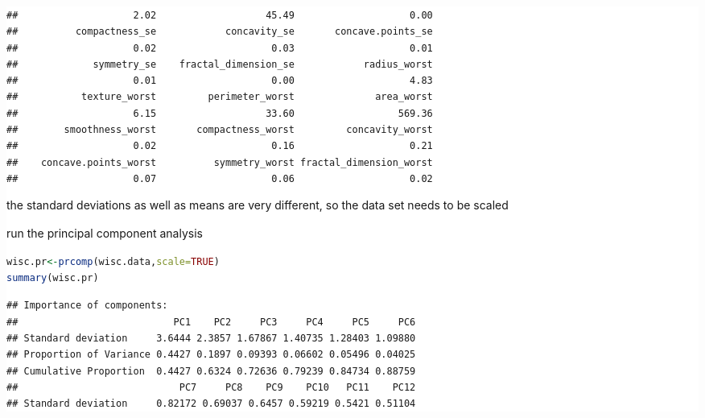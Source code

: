     ##                    2.02                   45.49                    0.00 
    ##          compactness_se            concavity_se       concave.points_se 
    ##                    0.02                    0.03                    0.01 
    ##             symmetry_se    fractal_dimension_se            radius_worst 
    ##                    0.01                    0.00                    4.83 
    ##           texture_worst         perimeter_worst              area_worst 
    ##                    6.15                   33.60                  569.36 
    ##        smoothness_worst       compactness_worst         concavity_worst 
    ##                    0.02                    0.16                    0.21 
    ##    concave.points_worst          symmetry_worst fractal_dimension_worst 
    ##                    0.07                    0.06                    0.02

the standard deviations as well as means are very different, so the data set needs to be scaled

run the principal component analysis

``` r
wisc.pr<-prcomp(wisc.data,scale=TRUE)
summary(wisc.pr)
```

    ## Importance of components:
    ##                           PC1    PC2     PC3     PC4     PC5     PC6
    ## Standard deviation     3.6444 2.3857 1.67867 1.40735 1.28403 1.09880
    ## Proportion of Variance 0.4427 0.1897 0.09393 0.06602 0.05496 0.04025
    ## Cumulative Proportion  0.4427 0.6324 0.72636 0.79239 0.84734 0.88759
    ##                            PC7     PC8    PC9    PC10   PC11    PC12
    ## Standard deviation     0.82172 0.69037 0.6457 0.59219 0.5421 0.51104